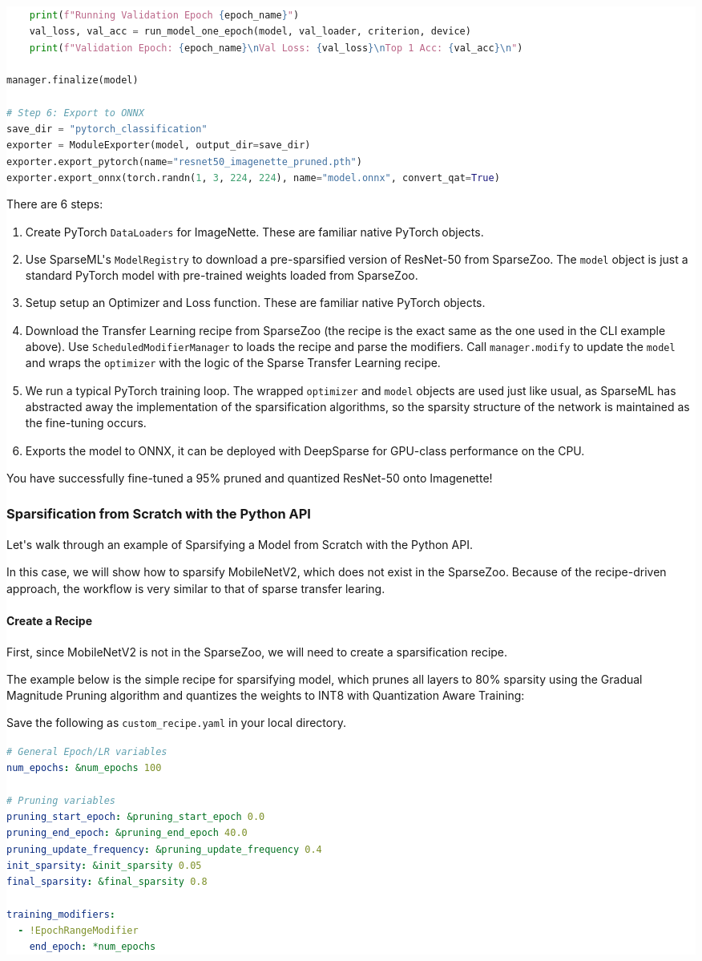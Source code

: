 ```python
    print(f"Running Validation Epoch {epoch_name}")
    val_loss, val_acc = run_model_one_epoch(model, val_loader, criterion, device)
    print(f"Validation Epoch: {epoch_name}\nVal Loss: {val_loss}\nTop 1 Acc: {val_acc}\n")

manager.finalize(model)

# Step 6: Export to ONNX
save_dir = "pytorch_classification"
exporter = ModuleExporter(model, output_dir=save_dir)
exporter.export_pytorch(name="resnet50_imagenette_pruned.pth")
exporter.export_onnx(torch.randn(1, 3, 224, 224), name="model.onnx", convert_qat=True)
```

There are 6 steps:
1. Create PyTorch `DataLoaders` for ImageNette. These are familiar native PyTorch objects.

2. Use SparseML's `ModelRegistry` to download a pre-sparsified version of ResNet-50 from SparseZoo. 
The `model` object is just a standard PyTorch model with pre-trained weights loaded from SparseZoo.

3. Setup setup an Optimizer and Loss function. These are familiar native PyTorch objects.

4. Download the Transfer Learning recipe from SparseZoo (the recipe is the exact same as the one used in the CLI example above). Use 
`ScheduledModifierManager` to loads the recipe and parse the modifiers. Call `manager.modify` to update the `model` and wraps the `optimizer`
with the logic of the Sparse Transfer Learning recipe.

5. We run a typical PyTorch training loop. The wrapped `optimizer` and `model` objects are used just like usual, as SparseML has abstracted 
away the implementation of the sparsification algorithms, so the sparsity structure of the network is maintained as the fine-tuning occurs.

6. Exports the model to ONNX, it can be deployed with DeepSparse for GPU-class performance on the CPU.

You have successfully fine-tuned a 95% pruned and quantized ResNet-50 onto Imagenette!

### Sparsification from Scratch with the Python API

Let's walk through an example of Sparsifying a Model from Scratch with the Python API. 

In this case, we will show how to sparsify MobileNetV2, which does not exist in the SparseZoo. Because of the recipe-driven
approach, the workflow is very similar to that of sparse transfer learing.

#### Create a Recipe

First, since MobileNetV2 is not in the SparseZoo, we will need to create a sparsification recipe. 

The example below is the simple recipe for sparsifying model, which prunes all layers to 80% sparsity using the Gradual 
Magnitude Pruning algorithm and quantizes the weights to INT8 with Quantization Aware Training:

Save the following as `custom_recipe.yaml` in your local directory.

```yaml
# General Epoch/LR variables
num_epochs: &num_epochs 100

# Pruning variables
pruning_start_epoch: &pruning_start_epoch 0.0
pruning_end_epoch: &pruning_end_epoch 40.0
pruning_update_frequency: &pruning_update_frequency 0.4
init_sparsity: &init_sparsity 0.05
final_sparsity: &final_sparsity 0.8

training_modifiers:
  - !EpochRangeModifier
    end_epoch: *num_epochs
```